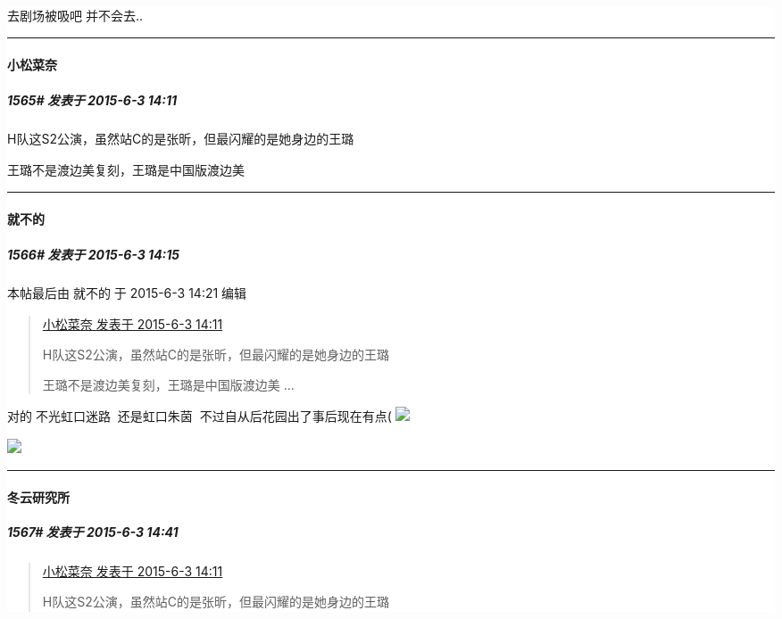 去剧场被吸吧</blockquote>
并不会去..







*****

####  小松菜奈  
##### 1565#       发表于 2015-6-3 14:11




H队这S2公演，虽然站C的是张昕，但最闪耀的是她身边的王璐


王璐不是渡边美复刻，王璐是中国版渡边美







*****

####  就不的  
##### 1566#       发表于 2015-6-3 14:15



 本帖最后由 就不的 于 2015-6-3 14:21 编辑 
<blockquote><a href="httphttps://bbs.saraba1st.com/2b/forum.php?mod=redirect&amp;goto=findpost&amp;pid=29144416&amp;ptid=1105387" target="_blank">小松菜奈 发表于 2015-6-3 14:11</a>

H队这S2公演，虽然站C的是张昕，但最闪耀的是她身边的王璐


王璐不是渡边美复刻，王璐是中国版渡边美 ...</blockquote>
对的 不光虹口迷路  还是虹口朱茵  不过自从后花园出了事后现在有点(
<img src="http://ww1.sinaimg.cn/bmiddle/6d8f0a71jw1esqvqyhfrvj20h70bsjrr.jpg" referrerpolicy="no-referrer">

<img src="http://ww4.sinaimg.cn/bmiddle/6d8f0a71jw1esqvqz4k1zj20hw0czaak.jpg" referrerpolicy="no-referrer">







*****

####  冬云研究所  
##### 1567#       发表于 2015-6-3 14:41



<blockquote><a href="httphttps://bbs.saraba1st.com/2b/forum.php?mod=redirect&amp;goto=findpost&amp;pid=29144416&amp;ptid=1105387" target="_blank">小松菜奈 发表于 2015-6-3 14:11</a>

H队这S2公演，虽然站C的是张昕，但最闪耀的是她身边的王璐
